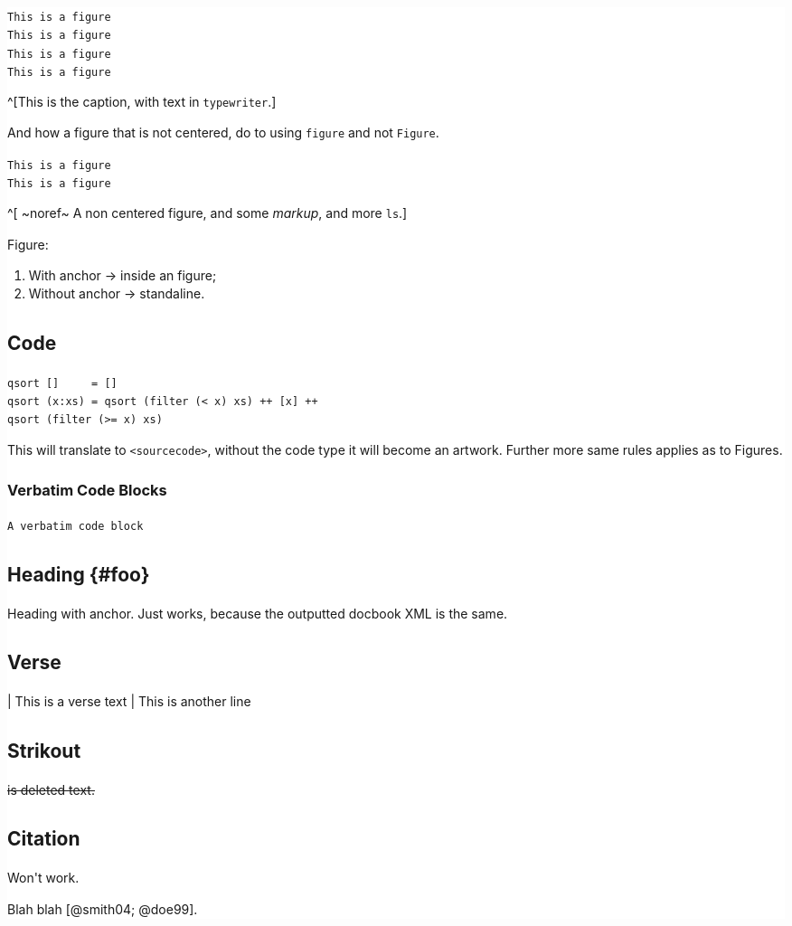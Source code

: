     This is a figure
    This is a figure
    This is a figure
    This is a figure
^[This is the caption, with text in `typewriter`.]

And how a figure that is not centered, do to using `figure` and not `Figure`.

    This is a figure
    This is a figure
^[ ~noref~ A non centered figure, and some *markup*, and more `ls`.]

Figure:

1. With anchor -> inside an figure;
2. Without anchor -> standaline.

## Code

~~~~ {.haskell}
qsort []     = []
qsort (x:xs) = qsort (filter (< x) xs) ++ [x] ++
qsort (filter (>= x) xs)
~~~~~~~~~~~~~~~~~~~~~~~~~~~~~~~~~~~~~~~~~~~~~~~~~

This will translate to `<sourcecode>`, without the code type it will
become an artwork. Further more same rules applies as to Figures.

### Verbatim Code Blocks

~~~~~
A verbatim code block
~~~~~

## Heading {#foo}

Heading with anchor.
Just works, because the outputted docbook XML is the same.

## Verse

| This is a    verse text
|     This is another line

## Strikout

~~is deleted text.~~

## Citation

Won't work.

Blah blah [@smith04; @doe99].
